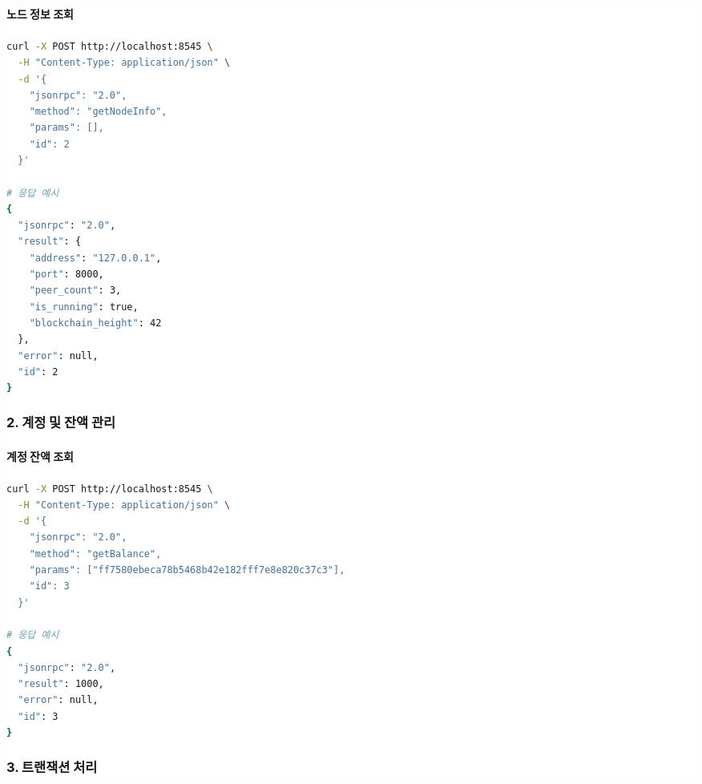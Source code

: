 #### 노드 정보 조회

```bash
curl -X POST http://localhost:8545 \
  -H "Content-Type: application/json" \
  -d '{
    "jsonrpc": "2.0",
    "method": "getNodeInfo",
    "params": [],
    "id": 2
  }'

# 응답 예시
{
  "jsonrpc": "2.0",
  "result": {
    "address": "127.0.0.1",
    "port": 8000,
    "peer_count": 3,
    "is_running": true,
    "blockchain_height": 42
  },
  "error": null,
  "id": 2
}
```

### 2. 계정 및 잔액 관리

#### 계정 잔액 조회

```bash
curl -X POST http://localhost:8545 \
  -H "Content-Type: application/json" \
  -d '{
    "jsonrpc": "2.0",
    "method": "getBalance",
    "params": ["ff7580ebeca78b5468b42e182fff7e8e820c37c3"],
    "id": 3
  }'

# 응답 예시
{
  "jsonrpc": "2.0",
  "result": 1000,
  "error": null,
  "id": 3
}
```

### 3. 트랜잭션 처리
